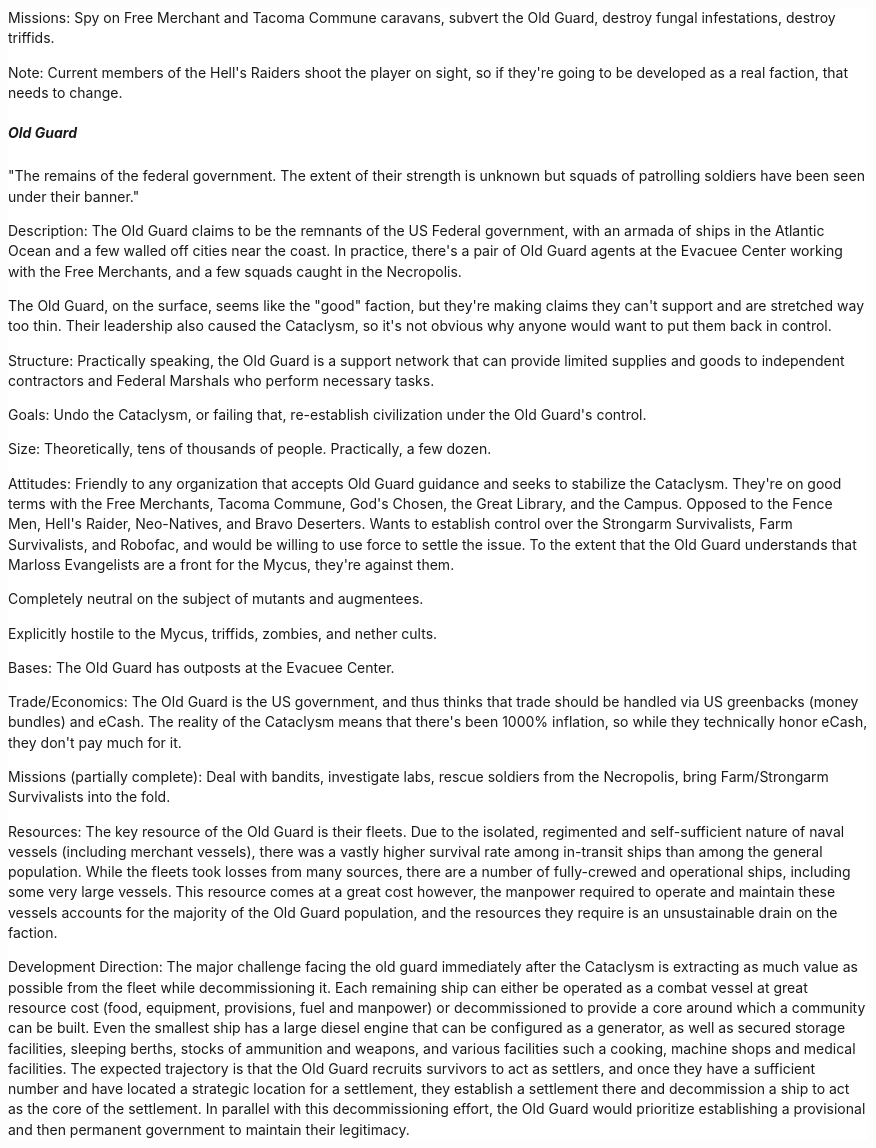 Missions: Spy on Free Merchant and Tacoma Commune caravans, subvert the Old Guard, destroy fungal infestations, destroy triffids.


Note: Current members of the Hell's Raiders shoot the player on sight, so if they're going to be developed as a real faction, that needs to change.

##### Old Guard

"The remains of the federal government.  The extent of their strength is unknown but squads of patrolling soldiers have been seen under their banner."


Description: The Old Guard claims to be the remnants of the US Federal government, with an armada of ships in the Atlantic Ocean and a few walled off cities near the coast.  In practice, there's a pair of Old Guard agents at the Evacuee Center working with the Free Merchants, and a few squads caught in the Necropolis.

The Old Guard, on the surface, seems like the "good" faction, but they're making claims they can't support and are stretched way too thin.  Their leadership also caused the Cataclysm, so it's not obvious why anyone would want to put them back in control.

Structure: Practically speaking, the Old Guard is a support network that can provide limited supplies and goods to independent contractors and Federal Marshals who perform necessary tasks.

Goals: Undo the Cataclysm, or failing that, re-establish civilization under the Old Guard's control.

Size: Theoretically, tens of thousands of people.  Practically, a few dozen.

Attitudes: Friendly to any organization that accepts Old Guard guidance and seeks to stabilize the Cataclysm.  They're on good terms with the Free Merchants, Tacoma Commune, God's Chosen, the Great Library, and the Campus.  Opposed to the Fence Men, Hell's Raider, Neo-Natives, and Bravo Deserters.  Wants to establish control over the Strongarm Survivalists, Farm Survivalists, and Robofac, and would be willing to use force to settle the issue.  To the extent that the Old Guard understands that Marloss Evangelists are a front for the Mycus, they're against them.

Completely neutral on the subject of mutants and augmentees.

Explicitly hostile to the Mycus, triffids, zombies, and nether cults.

Bases: The Old Guard has outposts at the Evacuee Center.

Trade/Economics: The Old Guard is the US government, and thus thinks that trade should be handled via US greenbacks (money bundles) and eCash.  The reality of the Cataclysm means that there's been 1000% inflation, so while they technically honor eCash, they don't pay much for it.

Missions (partially complete): Deal with bandits, investigate labs, rescue soldiers from the Necropolis, bring Farm/Strongarm Survivalists into the fold.

Resources: The key resource of the Old Guard is their fleets.  Due to the isolated, regimented and self-sufficient nature of naval vessels (including merchant vessels), there was a vastly higher survival rate among in-transit ships than among the general population. While the fleets took losses from many sources, there are a number of fully-crewed and operational ships, including some very large vessels. This resource comes at a great cost however, the manpower required to operate and maintain these vessels accounts for the majority of the Old Guard population, and the resources they require is an unsustainable drain on the faction.

Development Direction: The major challenge facing the old guard immediately after the Cataclysm is extracting as much value as possible from the fleet while decommissioning it. Each remaining ship can either be operated as a combat vessel at great resource cost (food, equipment, provisions, fuel and manpower) or decommissioned to provide a core around which a community can be built. Even the smallest ship has a large diesel engine that can be configured as a generator, as well as secured storage facilities, sleeping berths, stocks of ammunition and weapons, and various facilities such a cooking, machine shops and medical facilities. The expected trajectory is that the Old Guard recruits survivors to act as settlers, and once they have a sufficient number and have located a strategic location for a settlement, they establish a settlement there and decommission a ship to act as the core of the settlement. In parallel with this decommissioning effort, the Old Guard would prioritize establishing a provisional and then permanent government to maintain their legitimacy.
